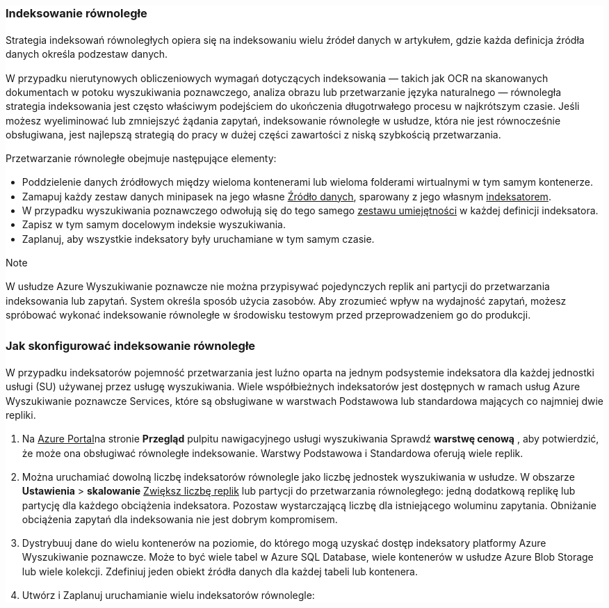 <a name="parallel-indexing"></a>

### <a name="parallel-indexing"></a>Indeksowanie równoległe

Strategia indeksowań równoległych opiera się na indeksowaniu wielu źródeł danych w artykułem, gdzie każda definicja źródła danych określa podzestaw danych. 

W przypadku nierutynowych obliczeniowych wymagań dotyczących indeksowania — takich jak OCR na skanowanych dokumentach w potoku wyszukiwania poznawczego, analiza obrazu lub przetwarzanie języka naturalnego — równoległa strategia indeksowania jest często właściwym podejściem do ukończenia długotrwałego procesu w najkrótszym czasie. Jeśli możesz wyeliminować lub zmniejszyć żądania zapytań, indeksowanie równoległe w usłudze, która nie jest równocześnie obsługiwana, jest najlepszą strategią do pracy w dużej części zawartości z niską szybkością przetwarzania. 

Przetwarzanie równoległe obejmuje następujące elementy:

+ Poddzielenie danych źródłowych między wieloma kontenerami lub wieloma folderami wirtualnymi w tym samym kontenerze. 
+ Zamapuj każdy zestaw danych minipasek na jego własne [Źródło danych](/rest/api/searchservice/create-data-source), sparowany z jego własnym [indeksatorem](/rest/api/searchservice/create-indexer).
+ W przypadku wyszukiwania poznawczego odwołują się do tego samego [zestawu umiejętności](/rest/api/searchservice/create-skillset) w każdej definicji indeksatora.
+ Zapisz w tym samym docelowym indeksie wyszukiwania. 
+ Zaplanuj, aby wszystkie indeksatory były uruchamiane w tym samym czasie.

> [!NOTE]
> W usłudze Azure Wyszukiwanie poznawcze nie można przypisywać pojedynczych replik ani partycji do przetwarzania indeksowania lub zapytań. System określa sposób użycia zasobów. Aby zrozumieć wpływ na wydajność zapytań, możesz spróbować wykonać indeksowanie równoległe w środowisku testowym przed przeprowadzeniem go do produkcji.  

### <a name="how-to-configure-parallel-indexing"></a>Jak skonfigurować indeksowanie równoległe

W przypadku indeksatorów pojemność przetwarzania jest luźno oparta na jednym podsystemie indeksatora dla każdej jednostki usługi (SU) używanej przez usługę wyszukiwania. Wiele współbieżnych indeksatorów jest dostępnych w ramach usług Azure Wyszukiwanie poznawcze Services, które są obsługiwane w warstwach Podstawowa lub standardowa mających co najmniej dwie repliki. 

1. Na [Azure Portal](https://portal.azure.com)na stronie **Przegląd** pulpitu nawigacyjnego usługi wyszukiwania Sprawdź **warstwę cenową** , aby potwierdzić, że może ona obsługiwać równoległe indeksowanie. Warstwy Podstawowa i Standardowa oferują wiele replik.

2. Można uruchamiać dowolną liczbę indeksatorów równolegle jako liczbę jednostek wyszukiwania w usłudze. W obszarze **Ustawienia**  >  **skalowanie** [Zwiększ liczbę replik](search-capacity-planning.md) lub partycji do przetwarzania równoległego: jedną dodatkową replikę lub partycję dla każdego obciążenia indeksatora. Pozostaw wystarczającą liczbę dla istniejącego woluminu zapytania. Obniżanie obciążenia zapytań dla indeksowania nie jest dobrym kompromisem.

3. Dystrybuuj dane do wielu kontenerów na poziomie, do którego mogą uzyskać dostęp indeksatory platformy Azure Wyszukiwanie poznawcze. Może to być wiele tabel w Azure SQL Database, wiele kontenerów w usłudze Azure Blob Storage lub wiele kolekcji. Zdefiniuj jeden obiekt źródła danych dla każdej tabeli lub kontenera.

4. Utwórz i Zaplanuj uruchamianie wielu indeksatorów równolegle:
